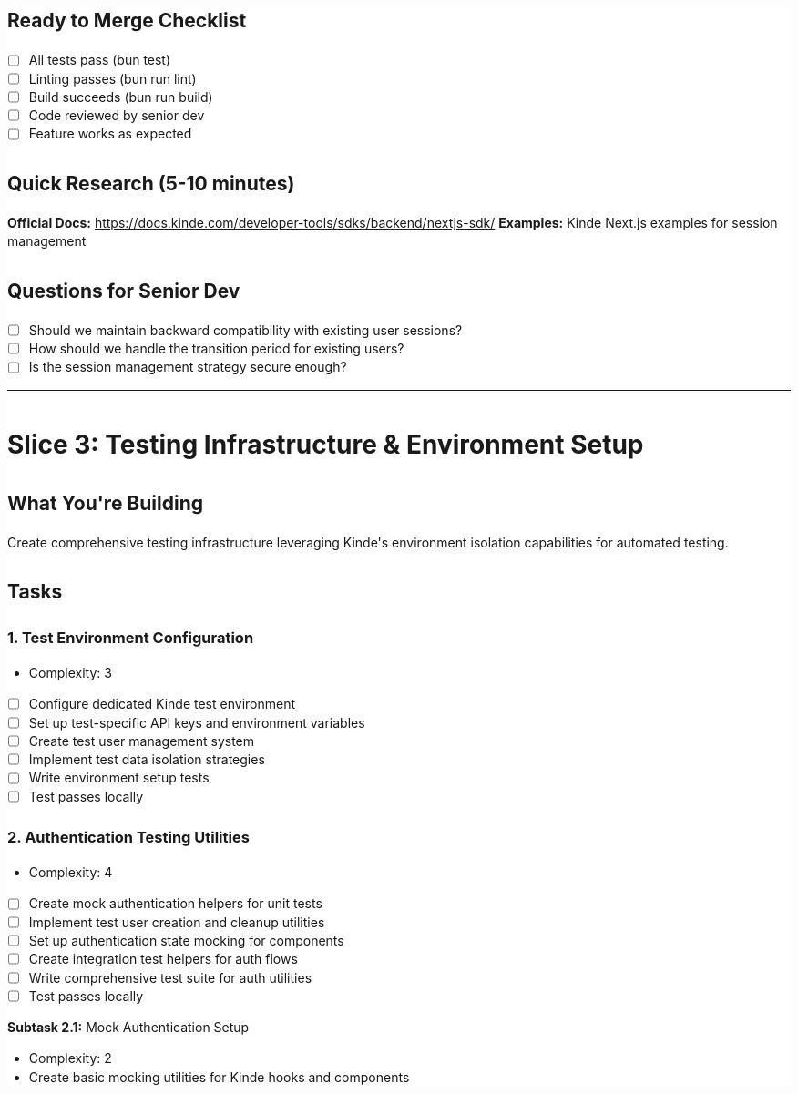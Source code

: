 ## Ready to Merge Checklist
- [ ] All tests pass (bun test)
- [ ] Linting passes (bun run lint)
- [ ] Build succeeds (bun run build)
- [ ] Code reviewed by senior dev
- [ ] Feature works as expected

## Quick Research (5-10 minutes)
**Official Docs:** https://docs.kinde.com/developer-tools/sdks/backend/nextjs-sdk/
**Examples:** Kinde Next.js examples for session management

## Questions for Senior Dev
- [ ] Should we maintain backward compatibility with existing user sessions?
- [ ] How should we handle the transition period for existing users?
- [ ] Is the session management strategy secure enough?

---

# Slice 3: Testing Infrastructure & Environment Setup

## What You're Building
Create comprehensive testing infrastructure leveraging Kinde's environment isolation capabilities for automated testing.

## Tasks

### 1. Test Environment Configuration
- Complexity: 3
- [ ] Configure dedicated Kinde test environment
- [ ] Set up test-specific API keys and environment variables
- [ ] Create test user management system
- [ ] Implement test data isolation strategies
- [ ] Write environment setup tests
- [ ] Test passes locally

### 2. Authentication Testing Utilities
- Complexity: 4
- [ ] Create mock authentication helpers for unit tests
- [ ] Implement test user creation and cleanup utilities
- [ ] Set up authentication state mocking for components
- [ ] Create integration test helpers for auth flows
- [ ] Write comprehensive test suite for auth utilities
- [ ] Test passes locally

**Subtask 2.1:** Mock Authentication Setup
- Complexity: 2
- Create basic mocking utilities for Kinde hooks and components
